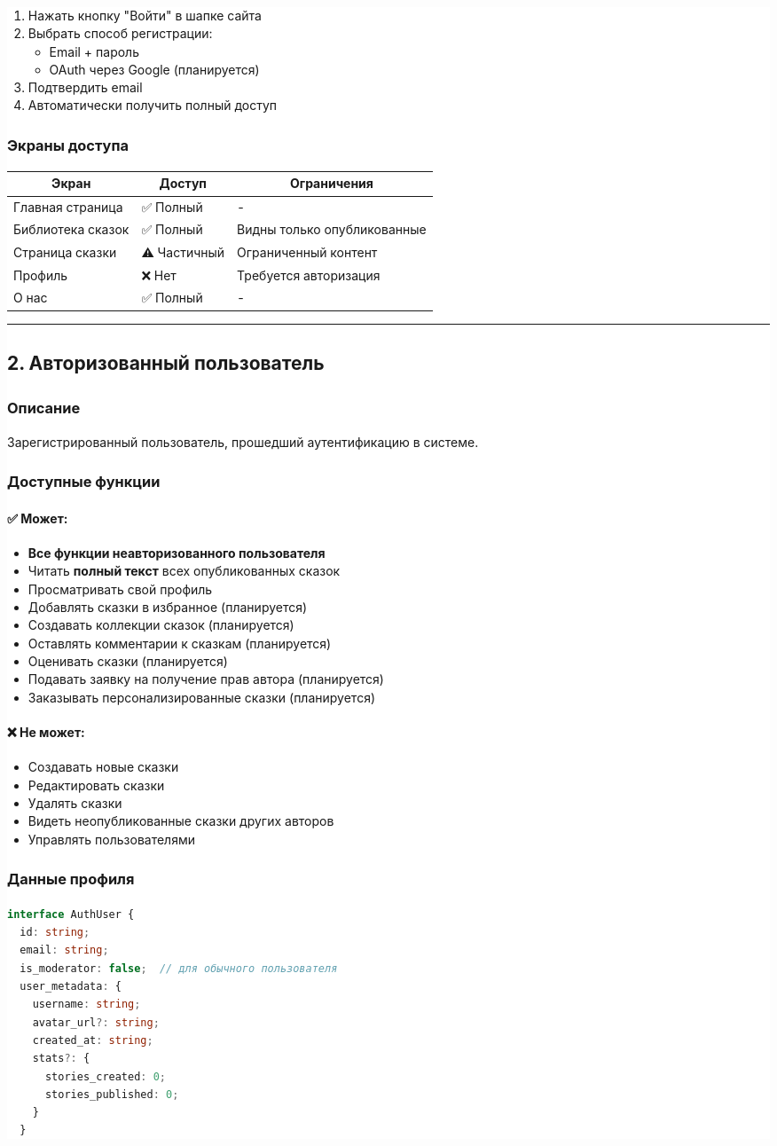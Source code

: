 1. Нажать кнопку "Войти" в шапке сайта
2. Выбрать способ регистрации:
   - Email + пароль
   - OAuth через Google (планируется)
3. Подтвердить email
4. Автоматически получить полный доступ

### Экраны доступа

| Экран | Доступ | Ограничения |
|-------|--------|-------------|
| Главная страница | ✅ Полный | - |
| Библиотека сказок | ✅ Полный | Видны только опубликованные |
| Страница сказки | ⚠️ Частичный | Ограниченный контент |
| Профиль | ❌ Нет | Требуется авторизация |
| О нас | ✅ Полный | - |

---

## 2. Авторизованный пользователь

### Описание
Зарегистрированный пользователь, прошедший аутентификацию в системе.

### Доступные функции

#### ✅ Может:
- **Все функции неавторизованного пользователя**
- Читать **полный текст** всех опубликованных сказок
- Просматривать свой профиль
- Добавлять сказки в избранное (планируется)
- Создавать коллекции сказок (планируется)
- Оставлять комментарии к сказкам (планируется)
- Оценивать сказки (планируется)
- Подавать заявку на получение прав автора (планируется)
- Заказывать персонализированные сказки (планируется)

#### ❌ Не может:
- Создавать новые сказки
- Редактировать сказки
- Удалять сказки
- Видеть неопубликованные сказки других авторов
- Управлять пользователями

### Данные профиля

```typescript
interface AuthUser {
  id: string;
  email: string;
  is_moderator: false;  // для обычного пользователя
  user_metadata: {
    username: string;
    avatar_url?: string;
    created_at: string;
    stats?: {
      stories_created: 0;
      stories_published: 0;
    }
  }
```